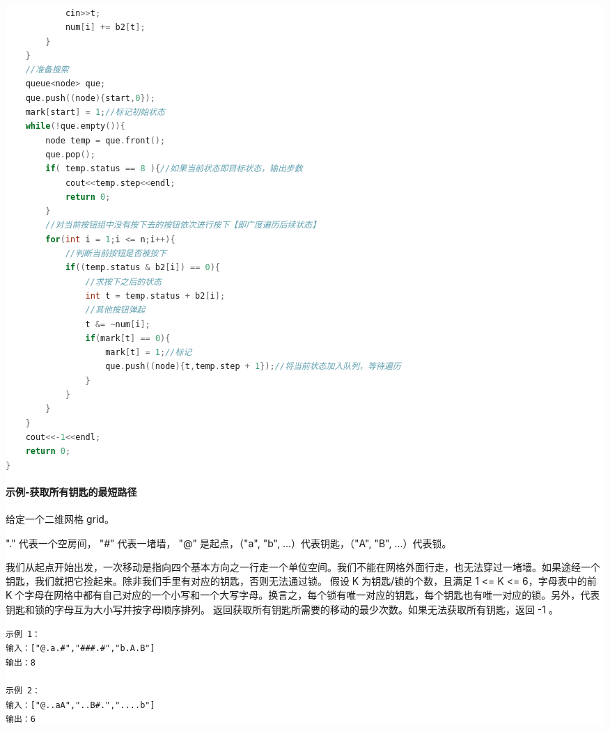 ```cpp
            cin>>t;
            num[i] += b2[t];
        }
    }
    //准备搜索
    queue<node> que;
    que.push((node){start,0});
    mark[start] = 1;//标记初始状态
    while(!que.empty()){
        node temp = que.front();
        que.pop();
        if( temp.status == 8 ){//如果当前状态即目标状态，输出步数
            cout<<temp.step<<endl;
            return 0;
        }
        //对当前按钮组中没有按下去的按钮依次进行按下【即广度遍历后续状态】
        for(int i = 1;i <= n;i++){
            //判断当前按钮是否被按下
            if((temp.status & b2[i]) == 0){
                //求按下之后的状态
                int t = temp.status + b2[i];
                //其他按钮弹起
                t &= ~num[i];
                if(mark[t] == 0){
                    mark[t] = 1;//标记
                    que.push((node){t,temp.step + 1});//将当前状态加入队列，等待遍历
                }
            }
        }
    }
    cout<<-1<<endl;
    return 0;
}
```

#### 示例-获取所有钥匙的最短路径

 给定一个二维网格 grid。 

"." 代表一个空房间， "#" 代表一堵墙， "@" 是起点，（"a", "b", ...）代表钥匙，（"A", "B", ...）代表锁。

我们从起点开始出发，一次移动是指向四个基本方向之一行走一个单位空间。我们不能在网格外面行走，也无法穿过一堵墙。如果途经一个钥匙，我们就把它捡起来。除非我们手里有对应的钥匙，否则无法通过锁。
 假设 K 为钥匙/锁的个数，且满足 1 <= K <= 6，字母表中的前 K 个字母在网格中都有自己对应的一个小写和一个大写字母。换言之，每个锁有唯一对应的钥匙，每个钥匙也有唯一对应的锁。另外，代表钥匙和锁的字母互为大小写并按字母顺序排列。
 返回获取所有钥匙所需要的移动的最少次数。如果无法获取所有钥匙，返回 -1 。

```
示例 1：
输入：["@.a.#","###.#","b.A.B"]
输出：8

示例 2：
输入：["@..aA","..B#.","....b"]
输出：6
```

